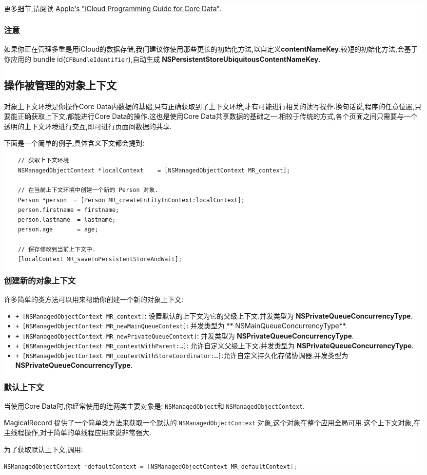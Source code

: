 更多细节,请阅读 [Apple's "iCloud Programming Guide for Core Data"](https://developer.apple.com/library/ios/documentation/DataManagement/Conceptual/UsingCoreDataWithiCloudPG/Introduction/Introduction.html#//apple_ref/doc/uid/TP40013491).


### 注意

如果你正在管理多重是用iCloud的数据存储,我们建议你使用那些更长的初始化方法,以自定义**contentNameKey**.较短的初始化方法,会基于你应用的 bundle id(`CFBundleIdentifier`),自动生成 **NSPersistentStoreUbiquitousContentNameKey**.

## 操作被管理的对象上下文

对象上下文环境是你操作Core Data内数据的基础,只有正确获取到了上下文环境,才有可能进行相关的读写操作.换句话说,程序的任意位置,只要能正确获取上下文,都能进行Core Data的操作.这也是使用Core Data共享数据的基础之一.相较于传统的方式,各个页面之间只需要与一个透明的上下文环境进行交互,即可进行页面间数据的共享.

下面是一个简单的例子,具体含义下文都会提到:

```objc
    // 获取上下文环境
    NSManagedObjectContext *localContext    = [NSManagedObjectContext MR_context];
    
    // 在当前上下文环境中创建一个新的 Person 对象.
    Person *person  = [Person MR_createEntityInContext:localContext];
    person.firstname = firstname;
    person.lastname  = lastname;
    person.age       = age;
    
    // 保存修改到当前上下文中.
    [localContext MR_saveToPersistentStoreAndWait];
```

### 创建新的对象上下文

许多简单的类方法可以用来帮助你创建一个新的对象上下文:

- `+ [NSManagedObjectContext MR_context]`: 设置默认的上下文为它的父级上下文.并发类型为 **NSPrivateQueueConcurrencyType**.
- `+ [NSManagedObjectContext MR_newMainQueueContext]`: 并发类型为 ** NSMainQueueConcurrencyType**.
- `+ [NSManagedObjectContext MR_newPrivateQueueContext]`: 并发类型为 **NSPrivateQueueConcurrencyType**.
- `+ [NSManagedObjectContext MR_contextWithParent:…]`: 允许自定义父级上下文.并发类型为 **NSPrivateQueueConcurrencyType**.
- `+ [NSManagedObjectContext MR_contextWithStoreCoordinator:…]`:允许自定义持久化存储协调器.并发类型为 **NSPrivateQueueConcurrencyType**.

### 默认上下文

当使用Core Data时,你经常使用的连两类主要对象是: `NSManagedObject`和 `NSManagedObjectContext`.

MagicalRecord 提供了一个简单类方法来获取一个默认的 `NSManagedObjectContext` 对象,这个对象在整个应用全局可用.这个上下文对象,在主线程操作,对于简单的单线程应用来说非常强大.

为了获取默认上下文,调用:

```objective-c
NSManagedObjectContext *defaultContext = [NSManagedObjectContext MR_defaultContext];
```
